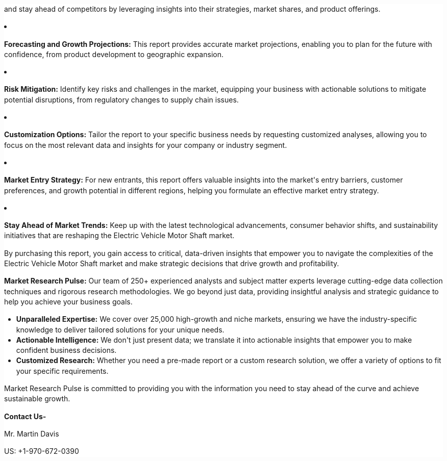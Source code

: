 and stay ahead of competitors by leveraging insights into their strategies, market shares, and product offerings.</p></li><li><p><strong>Forecasting and Growth Projections:</strong> This report provides accurate market projections, enabling you to plan for the future with confidence, from product development to geographic expansion.</p></li><li><p><strong>Risk Mitigation:</strong> Identify key risks and challenges in the market, equipping your business with actionable solutions to mitigate potential disruptions, from regulatory changes to supply chain issues.</p></li><li><p><strong>Customization Options:</strong> Tailor the report to your specific business needs by requesting customized analyses, allowing you to focus on the most relevant data and insights for your company or industry segment.</p></li><li><p><strong>Market Entry Strategy:</strong> For new entrants, this report offers valuable insights into the market's entry barriers, customer preferences, and growth potential in different regions, helping you formulate an effective market entry strategy.</p></li><li><p><strong>Stay Ahead of Market Trends:</strong> Keep up with the latest technological advancements, consumer behavior shifts, and sustainability initiatives that are reshaping the Electric Vehicle Motor Shaft market.</p></li></ol><p>By purchasing this report, you gain access to critical, data-driven insights that empower you to navigate the complexities of the Electric Vehicle Motor Shaft market and make strategic decisions that drive growth and profitability.</p><p><strong>Market Research Pulse:</strong>&nbsp;Our team of 250+ experienced analysts and subject matter experts leverage cutting-edge data collection techniques and rigorous research methodologies. We go beyond just data, providing insightful analysis and strategic guidance to help you achieve your business goals.</p><ul><li><strong>Unparalleled Expertise:</strong>&nbsp;We cover over 25,000 high-growth and niche markets, ensuring we have the industry-specific knowledge to deliver tailored solutions for your unique needs.</li><li><strong>Actionable Intelligence:</strong>&nbsp;We don't just present data; we translate it into actionable insights that empower you to make confident business decisions.</li><li><strong>Customized Research:</strong>&nbsp;Whether you need a pre-made report or a custom research solution, we offer a variety of options to fit your specific requirements.</li></ul><p>Market Research Pulse is committed to providing you with the information you need to stay ahead of the curve and achieve sustainable growth.</p><p><strong>Contact Us-</strong></p><p>Mr. Martin Davis</p><p>US: +1-970-672-0390</p>
